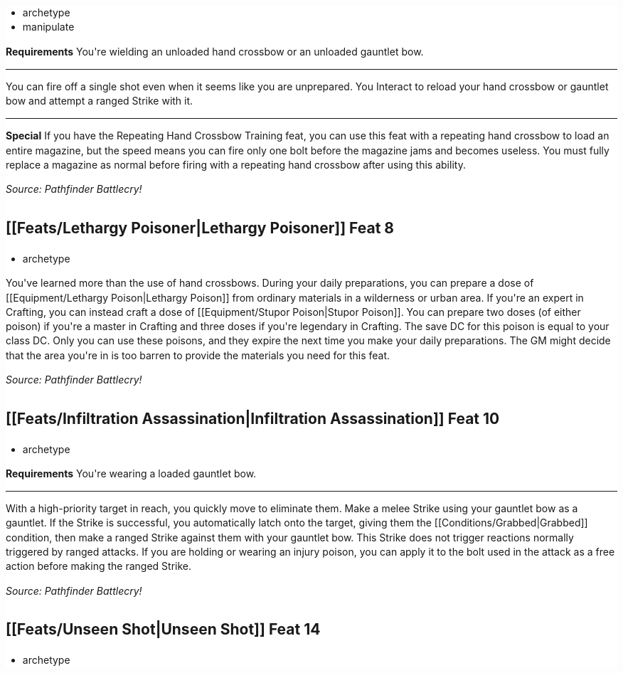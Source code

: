*   archetype
*   manipulate

**Requirements** You're wielding an unloaded hand crossbow or an unloaded gauntlet bow.

* * *

You can fire off a single shot even when it seems like you are unprepared. You Interact to reload your hand crossbow or gauntlet bow and attempt a ranged Strike with it.

* * *

**Special** If you have the Repeating Hand Crossbow Training feat, you can use this feat with a repeating hand crossbow to load an entire magazine, but the speed means you can fire only one bolt before the magazine jams and becomes useless. You must fully replace a magazine as normal before firing with a repeating hand crossbow after using this ability.

_Source: Pathfinder Battlecry!_

## [[Feats/Lethargy Poisoner|Lethargy Poisoner]] Feat 8

*   archetype

You've learned more than the use of hand crossbows. During your daily preparations, you can prepare a dose of [[Equipment/Lethargy Poison|Lethargy Poison]] from ordinary materials in a wilderness or urban area. If you're an expert in Crafting, you can instead craft a dose of [[Equipment/Stupor Poison|Stupor Poison]]. You can prepare two doses (of either poison) if you're a master in Crafting and three doses if you're legendary in Crafting. The save DC for this poison is equal to your class DC. Only you can use these poisons, and they expire the next time you make your daily preparations. The GM might decide that the area you're in is too barren to provide the materials you need for this feat.

_Source: Pathfinder Battlecry!_

## [[Feats/Infiltration Assassination|Infiltration Assassination]] Feat 10

*   archetype

**Requirements** You're wearing a loaded gauntlet bow.

* * *

With a high-priority target in reach, you quickly move to eliminate them. Make a melee Strike using your gauntlet bow as a gauntlet. If the Strike is successful, you automatically latch onto the target, giving them the [[Conditions/Grabbed|Grabbed]] condition, then make a ranged Strike against them with your gauntlet bow. This Strike does not trigger reactions normally triggered by ranged attacks. If you are holding or wearing an injury poison, you can apply it to the bolt used in the attack as a free action before making the ranged Strike.

_Source: Pathfinder Battlecry!_

## [[Feats/Unseen Shot|Unseen Shot]] Feat 14

*   archetype
